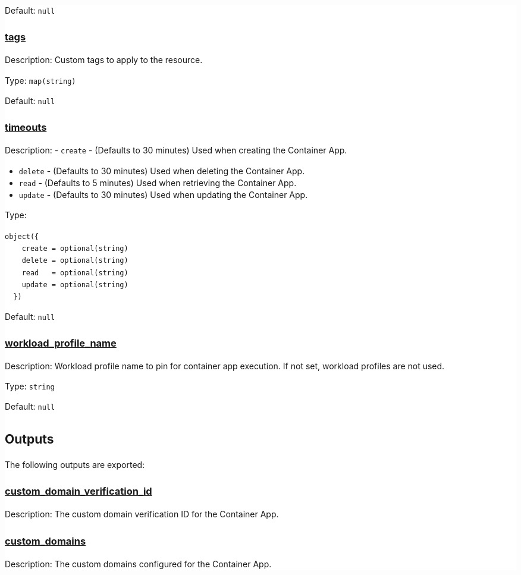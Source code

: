 Default: `null`

### <a name="input_tags"></a> [tags](#input\_tags)

Description: Custom tags to apply to the resource.

Type: `map(string)`

Default: `null`

### <a name="input_timeouts"></a> [timeouts](#input\_timeouts)

Description: - `create` - (Defaults to 30 minutes) Used when creating the Container App.
- `delete` - (Defaults to 30 minutes) Used when deleting the Container App.
- `read` - (Defaults to 5 minutes) Used when retrieving the Container App.
- `update` - (Defaults to 30 minutes) Used when updating the Container App.

Type:

```hcl
object({
    create = optional(string)
    delete = optional(string)
    read   = optional(string)
    update = optional(string)
  })
```

Default: `null`

### <a name="input_workload_profile_name"></a> [workload\_profile\_name](#input\_workload\_profile\_name)

Description: Workload profile name to pin for container app execution.  If not set, workload profiles are not used.

Type: `string`

Default: `null`

## Outputs

The following outputs are exported:

### <a name="output_custom_domain_verification_id"></a> [custom\_domain\_verification\_id](#output\_custom\_domain\_verification\_id)

Description: The custom domain verification ID for the Container App.

### <a name="output_custom_domains"></a> [custom\_domains](#output\_custom\_domains)

Description: The custom domains configured for the Container App.

